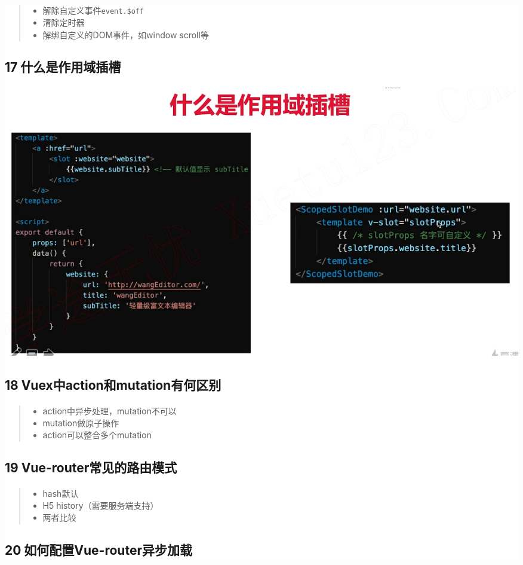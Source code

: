 > * 解除自定义事件`event.$off`
> * 清除定时器
> * 解绑自定义的DOM事件，如window scroll等

## 17 什么是作用域插槽

![image-20201208160819783](img/image-20201208160819783.png)

## 18 Vuex中action和mutation有何区别

> * action中异步处理，mutation不可以
> * mutation做原子操作
> * action可以整合多个mutation

## 19 Vue-router常见的路由模式

> * hash默认
> * H5 history（需要服务端支持）
> * 两者比较

## 20 如何配置Vue-router异步加载

